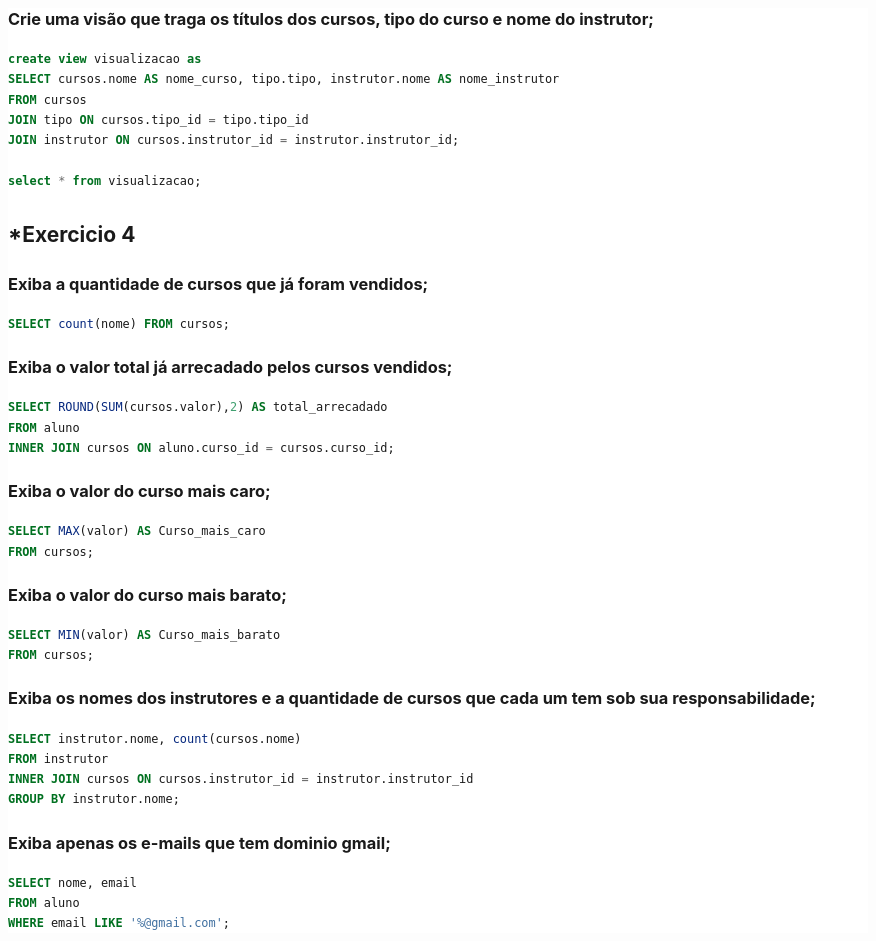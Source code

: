 ### Crie uma visão que traga os títulos dos cursos, tipo do curso e nome do instrutor;
```sql
create view visualizacao as
SELECT cursos.nome AS nome_curso, tipo.tipo, instrutor.nome AS nome_instrutor
FROM cursos
JOIN tipo ON cursos.tipo_id = tipo.tipo_id
JOIN instrutor ON cursos.instrutor_id = instrutor.instrutor_id;

select * from visualizacao;
```

## *Exercicio 4


### Exiba a quantidade de cursos que já foram vendidos;
```sql
SELECT count(nome) FROM cursos;
```

### Exiba o valor total já arrecadado pelos cursos vendidos; 
```sql
SELECT ROUND(SUM(cursos.valor),2) AS total_arrecadado
FROM aluno
INNER JOIN cursos ON aluno.curso_id = cursos.curso_id;
```

### Exiba o valor do curso mais caro; 
```sql
SELECT MAX(valor) AS Curso_mais_caro
FROM cursos;
```

### Exiba o valor do curso mais barato;
```sql
SELECT MIN(valor) AS Curso_mais_barato
FROM cursos;
```

### Exiba os nomes dos instrutores e a quantidade de cursos que cada um tem sob sua responsabilidade; 
```sql
SELECT instrutor.nome, count(cursos.nome) 
FROM instrutor
INNER JOIN cursos ON cursos.instrutor_id = instrutor.instrutor_id
GROUP BY instrutor.nome;
```
 
### Exiba apenas os e-mails que tem dominio gmail;
```sql
SELECT nome, email
FROM aluno
WHERE email LIKE '%@gmail.com';
```
